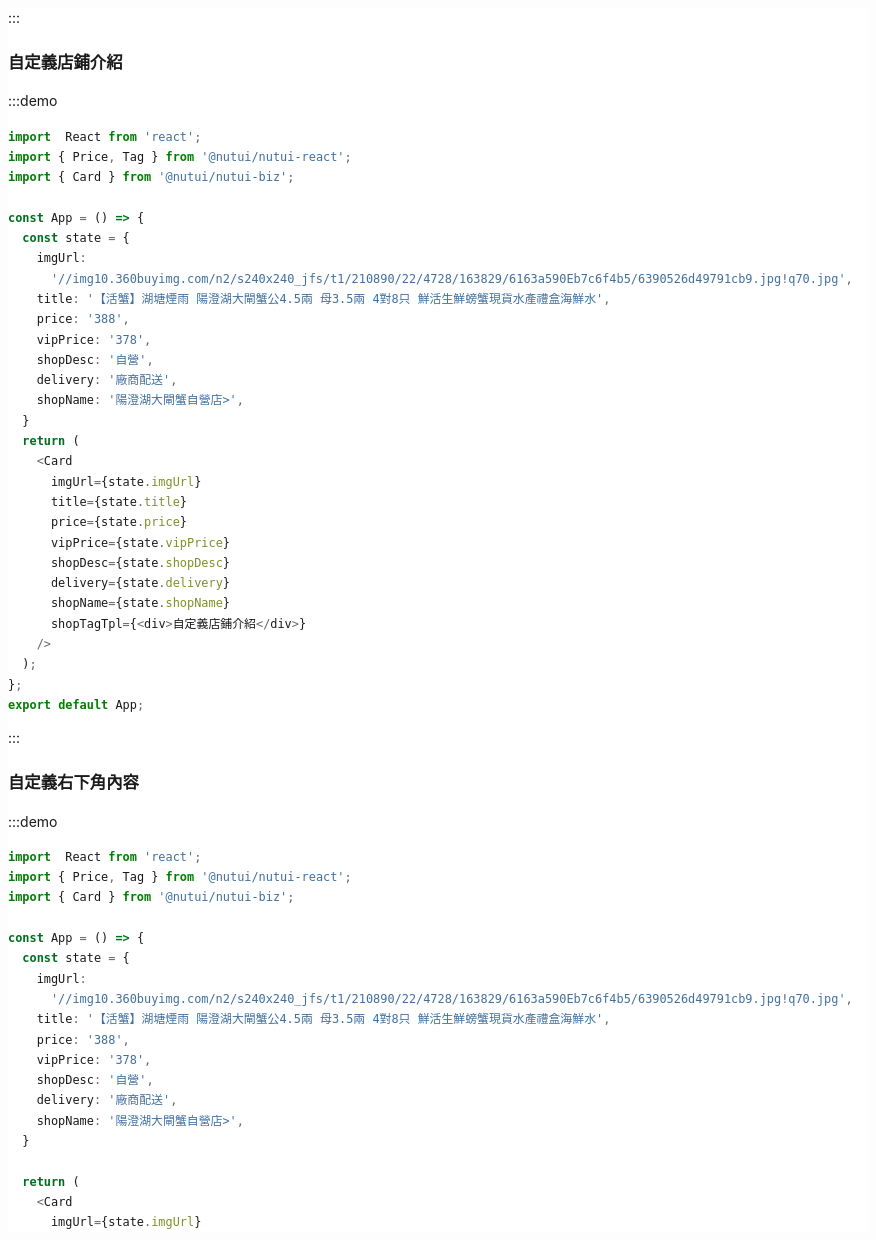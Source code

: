 :::

### 自定義店鋪介紹

:::demo
```ts
import  React from 'react';
import { Price, Tag } from '@nutui/nutui-react';
import { Card } from '@nutui/nutui-biz';

const App = () => {
  const state = {
    imgUrl:
      '//img10.360buyimg.com/n2/s240x240_jfs/t1/210890/22/4728/163829/6163a590Eb7c6f4b5/6390526d49791cb9.jpg!q70.jpg',
    title: '【活蟹】湖塘煙雨 陽澄湖大閘蟹公4.5兩 母3.5兩 4對8只 鮮活生鮮螃蟹現貨水產禮盒海鮮水',
    price: '388',
    vipPrice: '378',
    shopDesc: '自營',
    delivery: '廠商配送',
    shopName: '陽澄湖大閘蟹自營店>',
  }
  return (
    <Card
      imgUrl={state.imgUrl}
      title={state.title}
      price={state.price}
      vipPrice={state.vipPrice}
      shopDesc={state.shopDesc}
      delivery={state.delivery}
      shopName={state.shopName}
      shopTagTpl={<div>自定義店鋪介紹</div>}
    />
  );
};
export default App;
```

:::

### 自定義右下角內容

:::demo

```ts
import  React from 'react';
import { Price, Tag } from '@nutui/nutui-react';
import { Card } from '@nutui/nutui-biz';

const App = () => {
  const state = {
    imgUrl:
      '//img10.360buyimg.com/n2/s240x240_jfs/t1/210890/22/4728/163829/6163a590Eb7c6f4b5/6390526d49791cb9.jpg!q70.jpg',
    title: '【活蟹】湖塘煙雨 陽澄湖大閘蟹公4.5兩 母3.5兩 4對8只 鮮活生鮮螃蟹現貨水產禮盒海鮮水',
    price: '388',
    vipPrice: '378',
    shopDesc: '自營',
    delivery: '廠商配送',
    shopName: '陽澄湖大閘蟹自營店>',
  }
  
  return (
    <Card
      imgUrl={state.imgUrl}
```